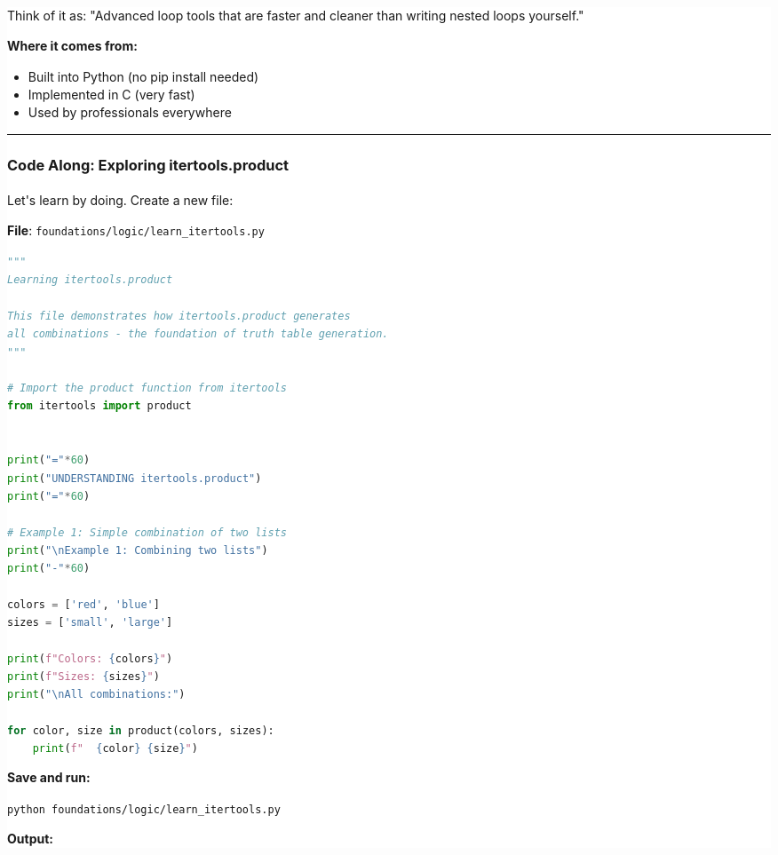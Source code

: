 Think of it as: "Advanced loop tools that are faster and cleaner than writing nested loops yourself."

**Where it comes from:**

- Built into Python (no pip install needed)
- Implemented in C (very fast)
- Used by professionals everywhere

---

### Code Along: Exploring itertools.product

Let's learn by doing. Create a new file:

**File**: `foundations/logic/learn_itertools.py`

```python
"""
Learning itertools.product

This file demonstrates how itertools.product generates
all combinations - the foundation of truth table generation.
"""

# Import the product function from itertools
from itertools import product


print("="*60)
print("UNDERSTANDING itertools.product")
print("="*60)

# Example 1: Simple combination of two lists
print("\nExample 1: Combining two lists")
print("-"*60)

colors = ['red', 'blue']
sizes = ['small', 'large']

print(f"Colors: {colors}")
print(f"Sizes: {sizes}")
print("\nAll combinations:")

for color, size in product(colors, sizes):
    print(f"  {color} {size}")
```

**Save and run:**

```bash
python foundations/logic/learn_itertools.py
```

**Output:**
